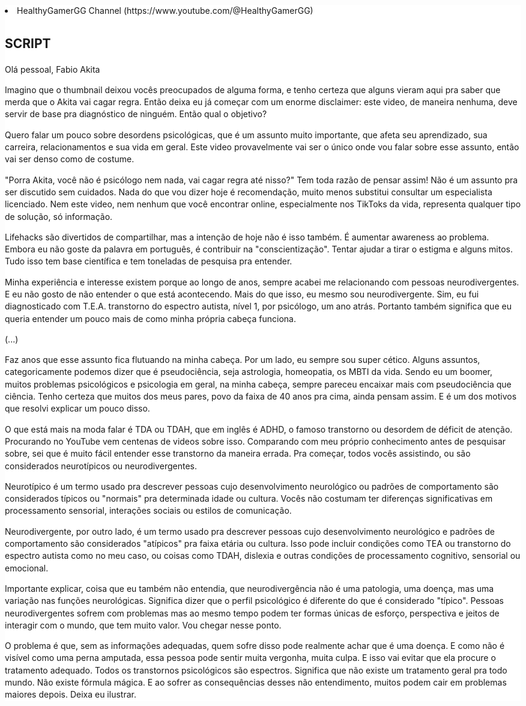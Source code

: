   <li>HealthyGamerGG Channel (https://www.youtube.com/@HealthyGamerGG)</li>
</ul>
<p></p>
<p></p>
<h2>SCRIPT</h2>
<p>Olá pessoal, Fabio Akita</p>
<p>Imagino que o thumbnail deixou vocês preocupados de alguma forma, e tenho certeza que alguns vieram aqui pra saber que merda que o Akita vai cagar regra. Então deixa eu já começar com um enorme disclaimer: este video, de maneira nenhuma, deve servir de base pra diagnóstico de ninguém. Então qual o objetivo?</p>
<p>Quero falar um pouco sobre desordens psicológicas, que é um assunto muito importante, que afeta seu aprendizado, sua carreira, relacionamentos e sua vida em geral. Este video provavelmente vai ser o único onde vou falar sobre esse assunto, então vai ser denso como de costume.</p>
<p>"Porra Akita, você não é psicólogo nem nada, vai cagar regra até nisso?" Tem toda razão de pensar assim! Não é um assunto pra ser discutido sem cuidados. Nada do que vou dizer hoje é recomendação, muito menos substitui consultar um especialista licenciado. Nem este video, nem nenhum que você encontrar online, especialmente nos TikToks da vida, representa qualquer tipo de solução, só informação.</p>
<p>Lifehacks são divertidos de compartilhar, mas a intenção de hoje não é isso também. É aumentar awareness ao problema. Embora eu não goste da palavra em português, é contribuir na "conscientização". Tentar ajudar a tirar o estigma e alguns mitos. Tudo isso tem base científica e tem toneladas de pesquisa pra entender.</p>
<p>Minha experiência e interesse existem porque ao longo de anos, sempre acabei me relacionando com pessoas neurodivergentes. E eu não gosto de não entender o que está acontecendo. Mais do que isso, eu mesmo sou neurodivergente. Sim, eu fui diagnosticado com T.E.A. transtorno do espectro autista, nível 1, por psicólogo, um ano atrás. Portanto também significa que eu queria entender um pouco mais de como minha própria cabeça funciona.</p>
<p>(...)</p>
<p>Faz anos que esse assunto fica flutuando na minha cabeça. Por um lado, eu sempre sou super cético. Alguns assuntos, categoricamente podemos dizer que é pseudociência, seja astrologia, homeopatia, os MBTI da vida. Sendo eu um boomer, muitos problemas psicológicos e psicologia em geral, na minha cabeça, sempre pareceu encaixar mais com pseudociência que ciência. Tenho certeza que muitos dos meus pares, povo da faixa de 40 anos pra cima, ainda pensam assim. E é um dos motivos que resolvi explicar um pouco disso.</p>
<p>O que está mais na moda falar é TDA ou TDAH, que em inglês é ADHD, o famoso transtorno ou desordem de déficit de atenção. Procurando no YouTube vem centenas de videos sobre isso. Comparando com meu próprio conhecimento antes de pesquisar sobre, sei que é muito fácil entender esse transtorno da maneira errada. Pra começar, todos vocês assistindo, ou são considerados neurotípicos ou neurodivergentes.</p>
<p>Neurotípico é um termo usado pra descrever pessoas cujo desenvolvimento neurológico ou padrões de comportamento são considerados típicos ou "normais" pra determinada idade ou cultura. Vocês não costumam ter diferenças significativas em processamento sensorial, interações sociais ou estilos de comunicação.</p>
<p>Neurodivergente, por outro lado, é um termo usado pra descrever pessoas cujo desenvolvimento neurológico e padrões de comportamento são considerados "atípicos" pra faixa etária ou cultura. Isso pode incluir condições como TEA ou transtorno do espectro autista como no meu caso, ou coisas como TDAH, dislexia e outras condições de processamento cognitivo, sensorial ou emocional.</p>
<p>Importante explicar, coisa que eu também não entendia, que neurodivergência não é uma patologia, uma doença, mas uma variação nas funções neurológicas. Significa dizer que o perfil psicológico é diferente do que é considerado "típico". Pessoas neurodivergentes sofrem com problemas mas ao mesmo tempo podem ter formas únicas de esforço, perspectiva e jeitos de interagir com o mundo, que tem muito valor. Vou chegar nesse ponto.</p>
<p>O problema é que, sem as informações adequadas, quem sofre disso pode realmente achar que é uma doença. E como não é visível como uma perna amputada, essa pessoa pode sentir muita vergonha, muita culpa. E isso vai evitar que ela procure o tratamento adequado. Todos os transtornos psicológicos são espectros. Significa que não existe um tratamento geral pra todo mundo. Não existe fórmula mágica. E ao sofrer as consequências desses não entendimento, muitos podem cair em problemas maiores depois. Deixa eu ilustrar.</p>
